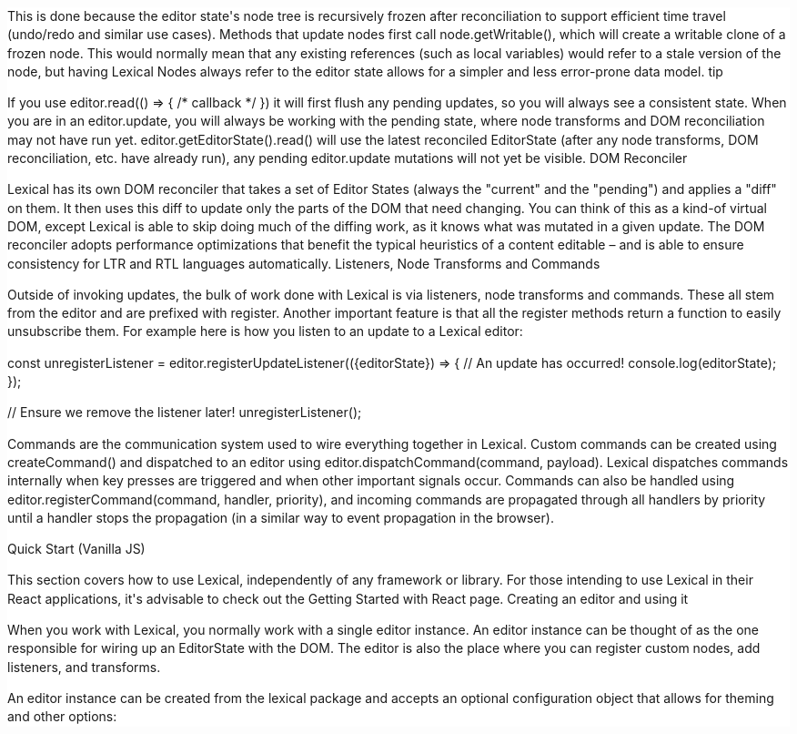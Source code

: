 This is done because the editor state's node tree is recursively frozen after reconciliation to support efficient time travel (undo/redo and similar use cases). Methods that update nodes first call node.getWritable(), which will create a writable clone of a frozen node. This would normally mean that any existing references (such as local variables) would refer to a stale version of the node, but having Lexical Nodes always refer to the editor state allows for a simpler and less error-prone data model.
tip

If you use editor.read(() => { /* callback */ }) it will first flush any pending updates, so you will always see a consistent state. When you are in an editor.update, you will always be working with the pending state, where node transforms and DOM reconciliation may not have run yet. editor.getEditorState().read() will use the latest reconciled EditorState (after any node transforms, DOM reconciliation, etc. have already run), any pending editor.update mutations will not yet be visible.
DOM Reconciler

Lexical has its own DOM reconciler that takes a set of Editor States (always the "current" and the "pending") and applies a "diff" on them. It then uses this diff to update only the parts of the DOM that need changing. You can think of this as a kind-of virtual DOM, except Lexical is able to skip doing much of the diffing work, as it knows what was mutated in a given update. The DOM reconciler adopts performance optimizations that benefit the typical heuristics of a content editable – and is able to ensure consistency for LTR and RTL languages automatically.
Listeners, Node Transforms and Commands

Outside of invoking updates, the bulk of work done with Lexical is via listeners, node transforms and commands. These all stem from the editor and are prefixed with register. Another important feature is that all the register methods return a function to easily unsubscribe them. For example here is how you listen to an update to a Lexical editor:

const unregisterListener = editor.registerUpdateListener(({editorState}) => {
  // An update has occurred!
  console.log(editorState);
});

// Ensure we remove the listener later!
unregisterListener();

Commands are the communication system used to wire everything together in Lexical. Custom commands can be created using createCommand() and dispatched to an editor using editor.dispatchCommand(command, payload). Lexical dispatches commands internally when key presses are triggered and when other important signals occur. Commands can also be handled using editor.registerCommand(command, handler, priority), and incoming commands are propagated through all handlers by priority until a handler stops the propagation (in a similar way to event propagation in the browser).

Quick Start (Vanilla JS)

This section covers how to use Lexical, independently of any framework or library. For those intending to use Lexical in their React applications, it's advisable to check out the Getting Started with React page.
Creating an editor and using it

When you work with Lexical, you normally work with a single editor instance. An editor instance can be thought of as the one responsible for wiring up an EditorState with the DOM. The editor is also the place where you can register custom nodes, add listeners, and transforms.

An editor instance can be created from the lexical package and accepts an optional configuration object that allows for theming and other options:
